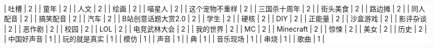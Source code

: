 | 吐槽 | 2 |
| 童年 | 2 |
| 人文 | 2 |
| 绘画 | 2 |
| 喵星人 | 2 |
| 这个宠物不重样 | 2 |
| 三国杀十周年 | 2 |
| 街头美食 | 2 |
| 路边摊 | 2 |
| 同人配音 | 2 |
| 搞笑配音 | 2 |
| 汽车 | 2 |
| B站创意话题大赏2.0 | 2 |
| 学生 | 2 |
| 硬核 | 2 |
| DIY | 2 |
| 正能量 | 2 |
| 沙盒游戏 | 2 |
| 影评杂谈 | 2 |
| 恶作剧 | 2 |
| 校园 | 2 |
| LOL | 2 |
| 电竞武林大会 | 2 |
| 我的世界 | 2 |
| MC | 2 |
| Minecraft | 2 |
| 惊悚 | 2 |
| 美女 | 2 |
| 历史 | 2 |
| 中国好声音 | 1 |
| 玩的就是真实 | 1 |
| 模仿 | 1 |
| 声音 | 1 |
| 典 | 1 |
| 音乐现场 | 1 |
| 串烧 | 1 |
| 歌曲 | 1 |